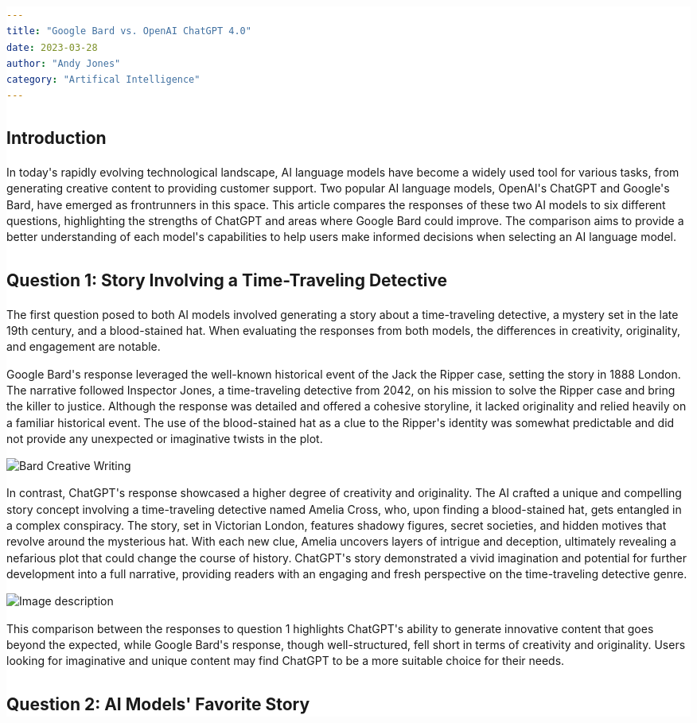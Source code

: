 ```yaml
---
title: "Google Bard vs. OpenAI ChatGPT 4.0"
date: 2023-03-28
author: "Andy Jones"
category: "Artifical Intelligence"
---
```


## Introduction

In today's rapidly evolving technological landscape, AI language models have become a widely used tool for various tasks, from generating creative content to providing customer support. Two popular AI language models, OpenAI's ChatGPT and Google's Bard, have emerged as frontrunners in this space. This article compares the responses of these two AI models to six different questions, highlighting the strengths of ChatGPT and areas where Google Bard could improve. The comparison aims to provide a better understanding of each model's capabilities to help users make informed decisions when selecting an AI language model.


## Question 1: Story Involving a Time-Traveling Detective

The first question posed to both AI models involved generating a story about a time-traveling detective, a mystery set in the late 19th century, and a blood-stained hat. When evaluating the responses from both models, the differences in creativity, originality, and engagement are notable.

Google Bard's response leveraged the well-known historical event of the Jack the Ripper case, setting the story in 1888 London. The narrative followed Inspector Jones, a time-traveling detective from 2042, on his mission to solve the Ripper case and bring the killer to justice. Although the response was detailed and offered a cohesive storyline, it lacked originality and relied heavily on a familiar historical event. The use of the blood-stained hat as a clue to the Ripper's identity was somewhat predictable and did not provide any unexpected or imaginative twists in the plot.

![Bard Creative Writing](https://learningtotech.uk/bl-content/uploads/pages/d15b415268b6002a7e13cab06d0a4919/Bard_01_Story-02-thumbnail-m.jpeg)

In contrast, ChatGPT's response showcased a higher degree of creativity and originality. The AI crafted a unique and compelling story concept involving a time-traveling detective named Amelia Cross, who, upon finding a blood-stained hat, gets entangled in a complex conspiracy. The story, set in Victorian London, features shadowy figures, secret societies, and hidden motives that revolve around the mysterious hat. With each new clue, Amelia uncovers layers of intrigue and deception, ultimately revealing a nefarious plot that could change the course of history. ChatGPT's story demonstrated a vivid imagination and potential for further development into a full narrative, providing readers with an engaging and fresh perspective on the time-traveling detective genre. 

![Image description](https://learningtotech.uk/bl-content/uploads/pages/d15b415268b6002a7e13cab06d0a4919/ChatGPT4_01_Story-03-thumbnail-m.jpeg)

This comparison between the responses to question 1 highlights ChatGPT's ability to generate innovative content that goes beyond the expected, while Google Bard's response, though well-structured, fell short in terms of creativity and originality. Users looking for imaginative and unique content may find ChatGPT to be a more suitable choice for their needs.

## Question 2: AI Models' Favorite Story

